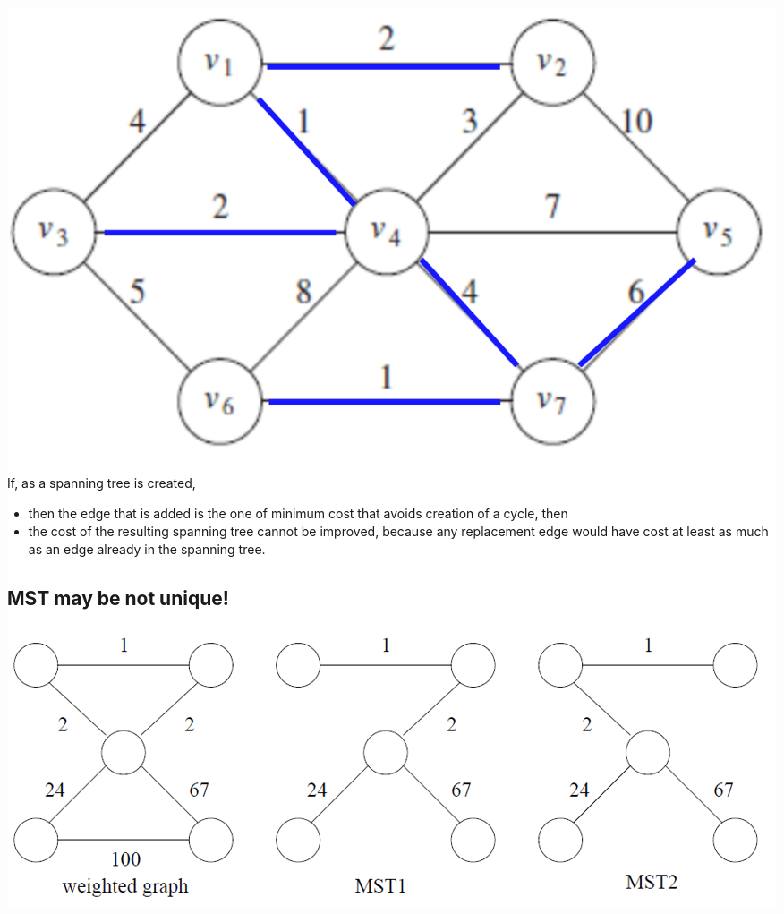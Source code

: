 

![Graph](images/MST2.png)

If, as a spanning tree is created, 
* then the edge that is added is the one of minimum cost that avoids creation of a cycle, then 
* the cost of the resulting spanning tree cannot be improved, because any replacement edge would have cost at least as much as an edge already in the spanning tree.

## MST may be not unique!

![Graph](images/MST3.png)
